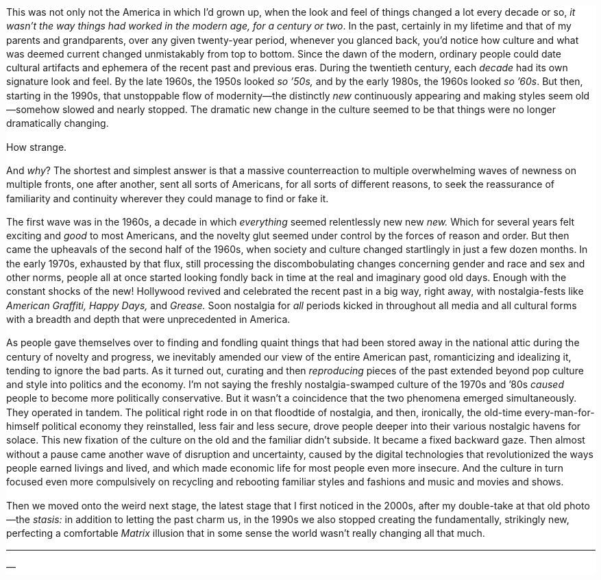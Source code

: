 This was not only not the America in which I’d grown up, when the look and feel of things changed a lot every decade or so, _it wasn’t the way things had worked in the modern age, for a century or two_. In the past, certainly in my lifetime and that of my parents and grandparents, over any given twenty-year period, whenever you glanced back, you’d notice how culture and what was deemed current changed unmistakably from top to bottom. Since the dawn of the modern, ordinary people could date cultural artifacts and ephemera of the recent past and previous eras. During the twentieth century, each _decade_ had its own signature look and feel. By the late 1960s, the 1950s looked _so ’50s,_ and by the early 1980s, the 1960s looked _so ’60s_. But then, starting in the 1990s, that unstoppable flow of modernity—the distinctly _new_ continuously appearing and making styles seem old—somehow slowed and nearly stopped. The dramatic new change in the culture seemed to be that things were no longer dramatically changing.

How strange.

And _why_? The shortest and simplest answer is that a massive counterreaction to multiple overwhelming waves of newness on multiple fronts, one after another, sent all sorts of Americans, for all sorts of different reasons, to seek the reassurance of familiarity and continuity wherever they could manage to find or fake it.

The first wave was in the 1960s, a decade in which _everything_ seemed relentlessly new new _new._ Which for several years felt exciting and _good_ to most Americans, and the novelty glut seemed under control by the forces of reason and order. But then came the upheavals of the second half of the 1960s, when society and culture changed startlingly in just a few dozen months. In the early 1970s, exhausted by that flux, still processing the discombobulating changes concerning gender and race and sex and other norms, people all at once started looking fondly back in time at the real and imaginary good old days. Enough with the constant shocks of the new! Hollywood revived and celebrated the recent past in a big way, right away, with nostalgia-fests like _American Graffiti, Happy Days,_ and _Grease._ Soon nostalgia for _all_ periods kicked in throughout all media and all cultural forms with a breadth and depth that were unprecedented in America.

As people gave themselves over to finding and fondling quaint things that had been stored away in the national attic during the century of novelty and progress, we inevitably amended our view of the entire American past, romanticizing and idealizing it, tending to ignore the bad parts. As it turned out, curating and then _reproducing_ pieces of the past extended beyond pop culture and style into politics and the economy. I’m not saying the freshly nostalgia-swamped culture of the 1970s and ’80s _caused_ people to become more politically conservative. But it wasn’t a coincidence that the two phenomena emerged simultaneously. They operated in tandem. The political right rode in on that floodtide of nostalgia, and then, ironically, the old-time every-man-for-himself political economy they reinstalled, less fair and less secure, drove people deeper into their various nostalgic havens for solace. This new fixation of the culture on the old and the familiar didn’t subside. It became a fixed backward gaze. Then almost without a pause came another wave of disruption and uncertainty, caused by the digital technologies that revolutionized the ways people earned livings and lived, and which made economic life for most people even more insecure. And the culture in turn focused even more compulsively on recycling and rebooting familiar styles and fashions and music and movies and shows.

Then we moved onto the weird next stage, the latest stage that I first noticed in the 2000s, after my double-take at that old photo—the _stasis:_ in addition to letting the past charm us, in the 1990s we also stopped creating the fundamentally, strikingly new, perfecting a comfortable _Matrix_ illusion that in some sense the world wasn’t really changing all that much.

---

—
